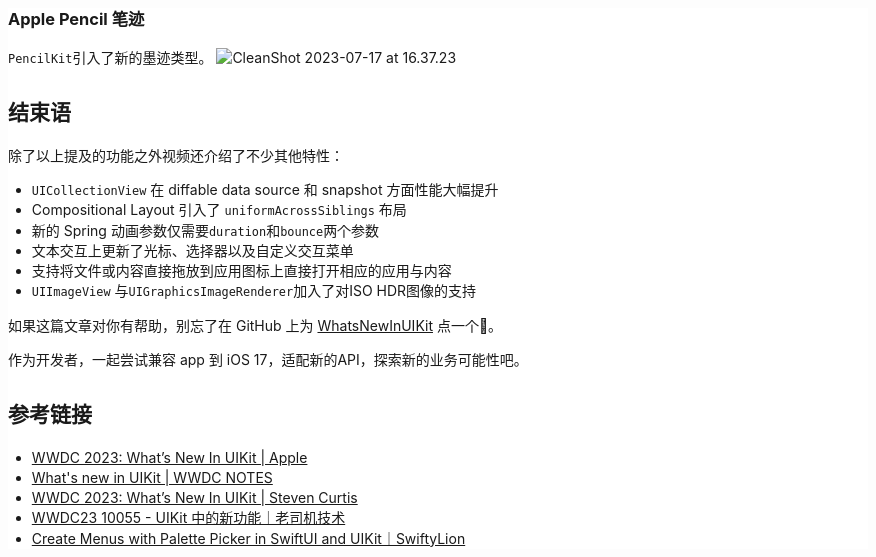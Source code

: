 ### Apple Pencil 笔迹
`PencilKit`引入了新的墨迹类型。
![CleanShot 2023-07-17 at 16.37.23](https://image.stephenfang.me/mweb/CleanShot%202023-07-17%20at%2016.37.23.png)

## 结束语

除了以上提及的功能之外视频还介绍了不少其他特性：

- `UICollectionView` 在 diffable data source 和 snapshot 方面性能大幅提升
- Compositional Layout 引入了 `uniformAcrossSiblings` 布局 
- 新的 Spring 动画参数仅需要`duration`和`bounce`两个参数
- 文本交互上更新了光标、选择器以及自定义交互菜单
- 支持将文件或内容直接拖放到应用图标上直接打开相应的应用与内容
- `UIImageView` 与`UIGraphicsImageRenderer`加入了对ISO HDR图像的支持

如果这篇文章对你有帮助，别忘了在 GitHub 上为 [WhatsNewInUIKit](https://github.com/iamStephenFang/WhatsNewInUIKit) 点一个🌟。

作为开发者，一起尝试兼容 app 到 iOS 17，适配新的API，探索新的业务可能性吧。

## 参考链接
- [WWDC 2023: What’s New In UIKit | Apple](https://developer.apple.com/videos/play/wwdc2023/10055)
- [What's new in UIKit | WWDC NOTES](https://www.wwdcnotes.com/notes/wwdc23/10055/)
- [WWDC 2023: What’s New In UIKit | Steven Curtis](https://stevenpcurtis.medium.com/wwdc-2023-whats-new-in-uikit-3d7ca3ce6e2c)
- [WWDC23 10055 - UIKit 中的新功能｜老司机技术](https://xiaozhuanlan.com/topic/0651384792)
- [Create Menus with Palette Picker in SwiftUI and UIKit｜SwiftyLion](https://blog.leonifrancesco.com/articles/create-menus-with-palette-picker-in-swiftui-and-uikit)